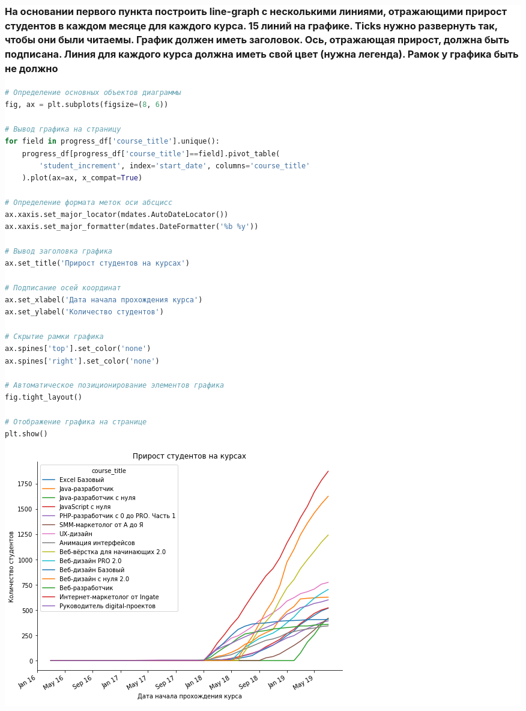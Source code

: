 ### На основании первого пункта построить line-graph с несколькими линиями, отражающими прирост студентов в каждом месяце для каждого курса. 15 линий на графике. Ticks нужно развернуть так, чтобы они были читаемы. График должен иметь заголовок. Ось, отражающая прирост, должна быть подписана. Линия для каждого курса должна иметь свой цвет (нужна легенда). Рамок у графика быть не должно
```python
# Определение основных объектов диаграммы
fig, ax = plt.subplots(figsize=(8, 6))

# Вывод графика на страницу
for field in progress_df['course_title'].unique():
    progress_df[progress_df['course_title']==field].pivot_table(
        'student_increment', index='start_date', columns='course_title'
    ).plot(ax=ax, x_compat=True)

# Определение формата меток оси абсцисс
ax.xaxis.set_major_locator(mdates.AutoDateLocator())
ax.xaxis.set_major_formatter(mdates.DateFormatter('%b %y'))

# Вывод заголовка графика
ax.set_title('Прирост студентов на курсах')

# Подписание осей координат
ax.set_xlabel('Дата начала прохождения курса')
ax.set_ylabel('Количество студентов')

# Скрытие рамки графика
ax.spines['top'].set_color('none')
ax.spines['right'].set_color('none')

# Автоматическое позиционирование элементов графика
fig.tight_layout()

# Отображение графика на странице
plt.show()
```
![png](Images/output_31_0.png)
